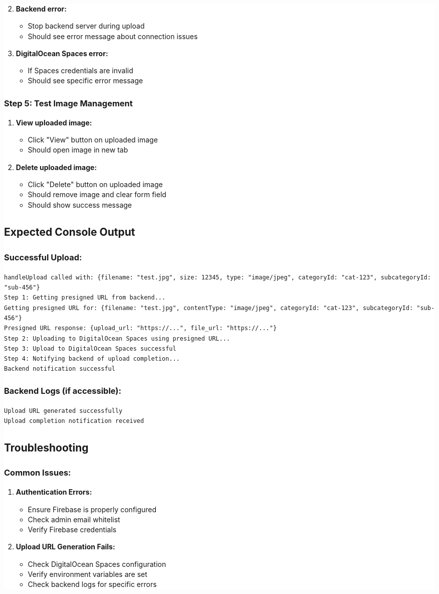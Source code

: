 2. **Backend error:**
   - Stop backend server during upload
   - Should see error message about connection issues

3. **DigitalOcean Spaces error:**
   - If Spaces credentials are invalid
   - Should see specific error message

### Step 5: Test Image Management
1. **View uploaded image:**
   - Click "View" button on uploaded image
   - Should open image in new tab

2. **Delete uploaded image:**
   - Click "Delete" button on uploaded image
   - Should remove image and clear form field
   - Should show success message

## Expected Console Output

### Successful Upload:
```
handleUpload called with: {filename: "test.jpg", size: 12345, type: "image/jpeg", categoryId: "cat-123", subcategoryId: "sub-456"}
Step 1: Getting presigned URL from backend...
Getting presigned URL for: {filename: "test.jpg", contentType: "image/jpeg", categoryId: "cat-123", subcategoryId: "sub-456"}
Presigned URL response: {upload_url: "https://...", file_url: "https://..."}
Step 2: Uploading to DigitalOcean Spaces using presigned URL...
Step 3: Upload to DigitalOcean Spaces successful
Step 4: Notifying backend of upload completion...
Backend notification successful
```

### Backend Logs (if accessible):
```
Upload URL generated successfully
Upload completion notification received
```

## Troubleshooting

### Common Issues:

1. **Authentication Errors:**
   - Ensure Firebase is properly configured
   - Check admin email whitelist
   - Verify Firebase credentials

2. **Upload URL Generation Fails:**
   - Check DigitalOcean Spaces configuration
   - Verify environment variables are set
   - Check backend logs for specific errors
